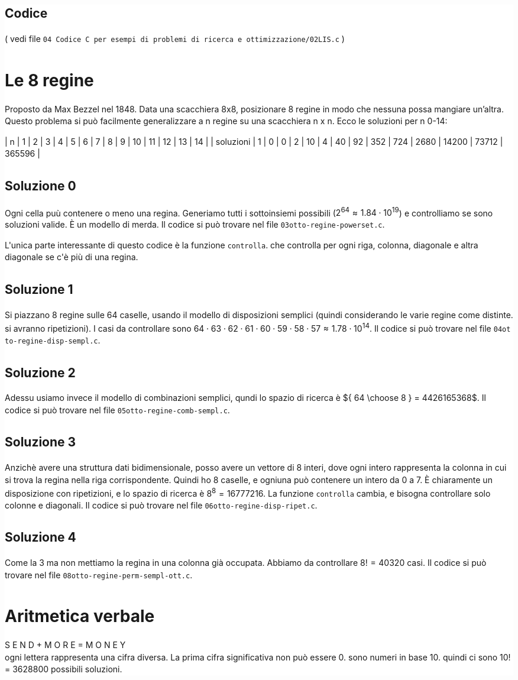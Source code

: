 ## Codice
( vedi file `04 Codice C per esempi di problemi di ricerca e ottimizzazione/02LIS.c` )

# Le 8 regine
Proposto da Max Bezzel nel 1848. Data una scacchiera 8x8, posizionare 8 regine in modo che nessuna possa mangiare un’altra. Questo problema si può facilmente generalizzare a n regine su una scacchiera n x n. Ecco le soluzioni per n 0-14:

| n | 1 | 2 | 3 | 4 | 5 | 6 | 7 | 8 | 9 | 10 | 11 | 12 | 13 | 14 |
| soluzioni | 1 | 0 | 0 | 2 | 10 | 4 | 40 | 92 | 352 | 724 | 2680 | 14200 | 73712 | 365596 |

## Soluzione 0
Ogni cella puù contenere o meno una regina. Generiamo tutti i sottoinsiemi possibili ($2^{64} \approx 1.84 \cdot 10^{19}$) e controlliamo se sono soluzioni valide. È un modello di merda. Il codice si può trovare nel file `03otto-regine-powerset.c`.

L'unica parte interessante di questo codice è la funzione `controlla`. che controlla per ogni riga, colonna, diagonale e altra diagonale se c'è più di una regina.

## Soluzione 1
Si piazzano 8 regine sulle 64 caselle, usando il modello di disposizioni semplici (quindi considerando le varie regine come distinte. si avranno ripetizioni). I casi da controllare sono $64 \cdot 63 \cdot 62 \cdot 61 \cdot 60 \cdot 59 \cdot 58 \cdot 57 \approx 1.78 \cdot 10^{14}$. Il codice si può trovare nel file `04otto-regine-disp-sempl.c`.

## Soluzione 2
Adessu usiamo invece il modello di combinazioni semplici, qundi lo spazio di ricerca è ${ 64 \choose 8 } = 4426165368$. Il codice si può trovare nel file `05otto-regine-comb-sempl.c`.

## Soluzione 3
Anzichè avere una struttura dati bidimensionale, posso avere un vettore di 8 interi, dove ogni intero rappresenta la colonna in cui si trova la regina nella riga corrispondente. Quindi ho 8 caselle, e ogniuna può contenere un intero da 0 a 7. È chiaramente un disposizione con ripetizioni, e lo spazio di ricerca è $8^8 = 16777216$. La funzione `controlla` cambia, e bisogna controllare solo colonne e diagonali.
Il codice si può trovare nel file `06otto-regine-disp-ripet.c`.

## Soluzione 4
Come la 3 ma non mettiamo la regina in una colonna già occupata. Abbiamo da controllare $8! = 40320$ casi. Il codice si può trovare nel file `08otto-regine-perm-sempl-ott.c`.

# Aritmetica verbale
S E N D + M O R E = M O N E Y\
ogni lettera rappresenta una cifra diversa. La prima cifra significativa non può essere 0. sono numeri in base 10. quindi ci sono 10! = 3628800 possibili soluzioni.
